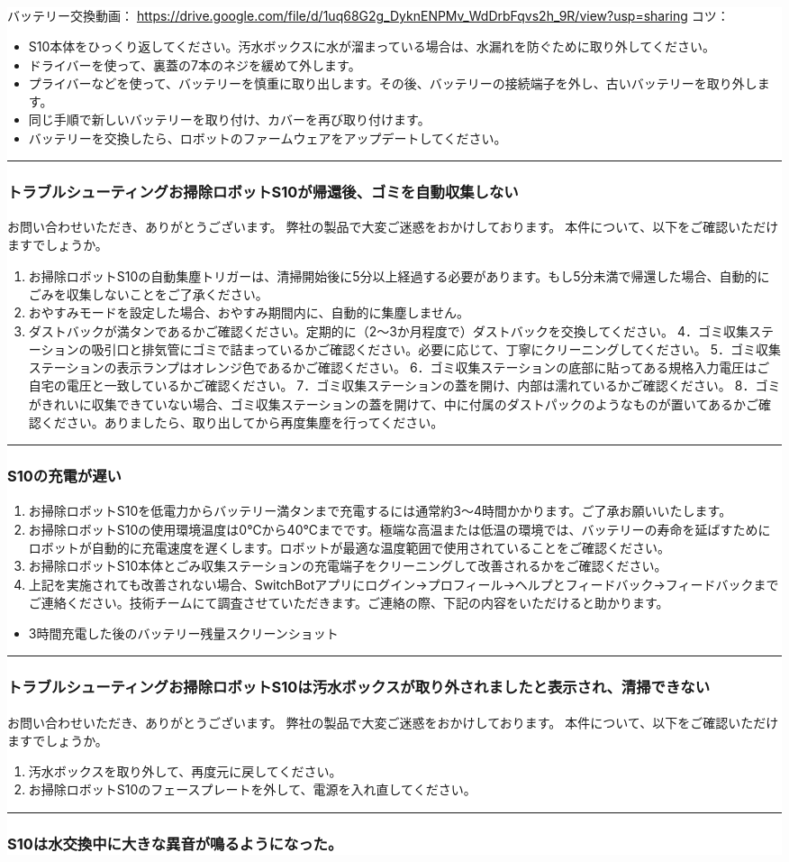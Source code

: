 バッテリー交換動画：
https://drive.google.com/file/d/1uq68G2g_DyknENPMv_WdDrbFqvs2h_9R/view?usp=sharing
コツ：
- S10本体をひっくり返してください。汚水ボックスに水が溜まっている場合は、水漏れを防ぐために取り外してください。
- ドライバーを使って、裏蓋の7本のネジを緩めて外します。
- プライバーなどを使って、バッテリーを慎重に取り出します。その後、バッテリーの接続端子を外し、古いバッテリーを取り外します。
- 同じ手順で新しいバッテリーを取り付け、カバーを再び取り付けます。
- バッテリーを交換したら、ロボットのファームウェアをアップデートしてください。

---
### トラブルシューティングお掃除ロボットS10が帰還後、ゴミを自動収集しない

お問い合わせいただき、ありがとうございます。
弊社の製品で大変ご迷惑をおかけしております。
本件について、以下をご確認いただけますでしょうか。
1. お掃除ロボットS10の自動集塵トリガーは、清掃開始後に5分以上経過する必要があります。もし5分未満で帰還した場合、自動的にごみを収集しないことをご了承ください。
2. おやすみモードを設定した場合、おやすみ期間内に、自動的に集塵しません。
3. ダストバックが満タンであるかご確認ください。定期的に（2～3か月程度で）ダストバックを交換してください。
4．ゴミ収集ステーションの吸引口と排気管にゴミで詰まっているかご確認ください。必要に応じて、丁寧にクリーニングしてください。
5．ゴミ収集ステーションの表示ランプはオレンジ色であるかご確認ください。
6．ゴミ収集ステーションの底部に貼ってある規格入力電圧はご自宅の電圧と一致しているかご確認ください。
7．ゴミ収集ステーションの蓋を開け、内部は濡れているかご確認ください。
8．ゴミがきれいに収集できていない場合、ゴミ収集ステーションの蓋を開けて、中に付属のダストパックのようなものが置いてあるかご確認ください。ありましたら、取り出してから再度集塵を行ってください。

---
### S10の充電が遅い

1. お掃除ロボットS10を低電力からバッテリー満タンまで充電するには通常約3〜4時間かかります。ご了承お願いいたします。
2. お掃除ロボットS10の使用環境温度は0℃から40℃までです。極端な高温または低温の環境では、バッテリーの寿命を延ばすためにロボットが自動的に充電速度を遅くします。ロボットが最適な温度範囲で使用されていることをご確認ください。
3. お掃除ロボットS10本体とごみ収集ステーションの充電端子をクリーニングして改善されるかをご確認ください。
4. 上記を実施されても改善されない場合、SwitchBotアプリにログイン→プロフィール→ヘルプとフィードバック→フィードバックまでご連絡ください。技術チームにて調査させていただきます。ご連絡の際、下記の内容をいただけると助かります。
- 3時間充電した後のバッテリー残量スクリーンショット


---
### トラブルシューティングお掃除ロボットS10は汚水ボックスが取り外されましたと表示され、清掃できない

お問い合わせいただき、ありがとうございます。
弊社の製品で大変ご迷惑をおかけしております。
本件について、以下をご確認いただけますでしょうか。
1. 汚水ボックスを取り外して、再度元に戻してください。
2. お掃除ロボットS10のフェースプレートを外して、電源を入れ直してください。

---
### S10は水交換中に大きな異音が鳴るようになった。

